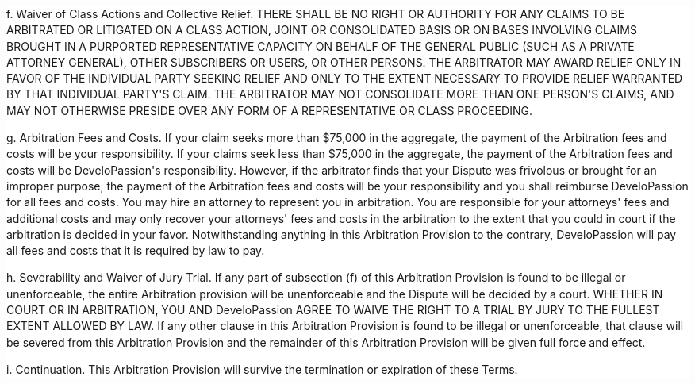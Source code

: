 f. <span className="font-bold">Waiver of Class Actions and Collective Relief</span>. THERE SHALL BE NO RIGHT OR AUTHORITY FOR ANY
CLAIMS TO BE ARBITRATED OR LITIGATED ON A CLASS ACTION, JOINT OR CONSOLIDATED BASIS OR ON BASES INVOLVING CLAIMS BROUGHT IN A
PURPORTED REPRESENTATIVE CAPACITY ON BEHALF OF THE GENERAL PUBLIC (SUCH AS A PRIVATE ATTORNEY GENERAL), OTHER SUBSCRIBERS OR
USERS, OR OTHER PERSONS. THE ARBITRATOR MAY AWARD RELIEF ONLY IN FAVOR OF THE INDIVIDUAL PARTY SEEKING RELIEF AND ONLY TO THE
EXTENT NECESSARY TO PROVIDE RELIEF WARRANTED BY THAT INDIVIDUAL PARTY'S CLAIM. THE ARBITRATOR MAY NOT CONSOLIDATE MORE THAN ONE
PERSON'S CLAIMS, AND MAY NOT OTHERWISE PRESIDE OVER ANY FORM OF A REPRESENTATIVE OR CLASS PROCEEDING.

g. <span className="font-bold">Arbitration Fees and Costs</span>. If your claim seeks more than $75,000 in the aggregate, the
payment of the Arbitration fees and costs will be your responsibility. If your claims seek less than $75,000 in the aggregate, the
payment of the Arbitration fees and costs will be DeveloPassion's responsibility. However, if the arbitrator finds that your
Dispute was frivolous or brought for an improper purpose, the payment of the Arbitration fees and costs will be your
responsibility and you shall reimburse DeveloPassion for all fees and costs. You may hire an attorney to represent you in
arbitration. You are responsible for your attorneys' fees and additional costs and may only recover your attorneys' fees and costs
in the arbitration to the extent that you could in court if the arbitration is decided in your favor. Notwithstanding anything in
this Arbitration Provision to the contrary, DeveloPassion will pay all fees and costs that it is required by law to pay.

h. <span className="font-bold">Severability and Waiver of Jury Trial</span>. If any part of subsection (f) of this Arbitration
Provision is found to be illegal or unenforceable, the entire Arbitration provision will be unenforceable and the Dispute will be
decided by a court. WHETHER IN COURT OR IN ARBITRATION, YOU AND DeveloPassion AGREE TO WAIVE THE RIGHT TO A TRIAL BY JURY TO THE
FULLEST EXTENT ALLOWED BY LAW. If any other clause in this Arbitration Provision is found to be illegal or unenforceable, that
clause will be severed from this Arbitration Provision and the remainder of this Arbitration Provision will be given full force
and effect.

i. <span className="font-bold">Continuation</span>. This Arbitration Provision will survive the termination or expiration of these
Terms.
